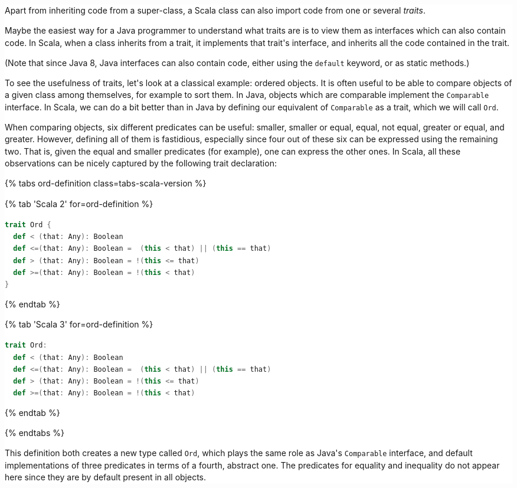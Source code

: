 Apart from inheriting code from a super-class, a Scala class can also
import code from one or several *traits*.

Maybe the easiest way for a Java programmer to understand what traits
are is to view them as interfaces which can also contain code.  In
Scala, when a class inherits from a trait, it implements that trait's
interface, and inherits all the code contained in the trait.

(Note that since Java 8, Java interfaces can also contain code, either
using the `default` keyword, or as static methods.)

To see the usefulness of traits, let's look at a classical example:
ordered objects. It is often useful to be able to compare objects of a
given class among themselves, for example to sort them. In Java,
objects which are comparable implement the `Comparable`
interface. In Scala, we can do a bit better than in Java by defining
our equivalent of `Comparable` as a trait, which we will call
`Ord`.

When comparing objects, six different predicates can be useful:
smaller, smaller or equal, equal, not equal, greater or equal, and
greater. However, defining all of them is fastidious, especially since
four out of these six can be expressed using the remaining two. That
is, given the equal and smaller predicates (for example), one can
express the other ones. In Scala, all these observations can be
nicely captured by the following trait declaration:

{% tabs ord-definition class=tabs-scala-version %}

{% tab 'Scala 2' for=ord-definition %}
```scala
trait Ord {
  def < (that: Any): Boolean
  def <=(that: Any): Boolean =  (this < that) || (this == that)
  def > (that: Any): Boolean = !(this <= that)
  def >=(that: Any): Boolean = !(this < that)
}
```
{% endtab %}

{% tab 'Scala 3' for=ord-definition %}
```scala
trait Ord:
  def < (that: Any): Boolean
  def <=(that: Any): Boolean =  (this < that) || (this == that)
  def > (that: Any): Boolean = !(this <= that)
  def >=(that: Any): Boolean = !(this < that)
```
{% endtab %}

{% endtabs %}

This definition both creates a new type called `Ord`, which
plays the same role as Java's `Comparable` interface, and
default implementations of three predicates in terms of a fourth,
abstract one. The predicates for equality and inequality do not appear
here since they are by default present in all objects.
